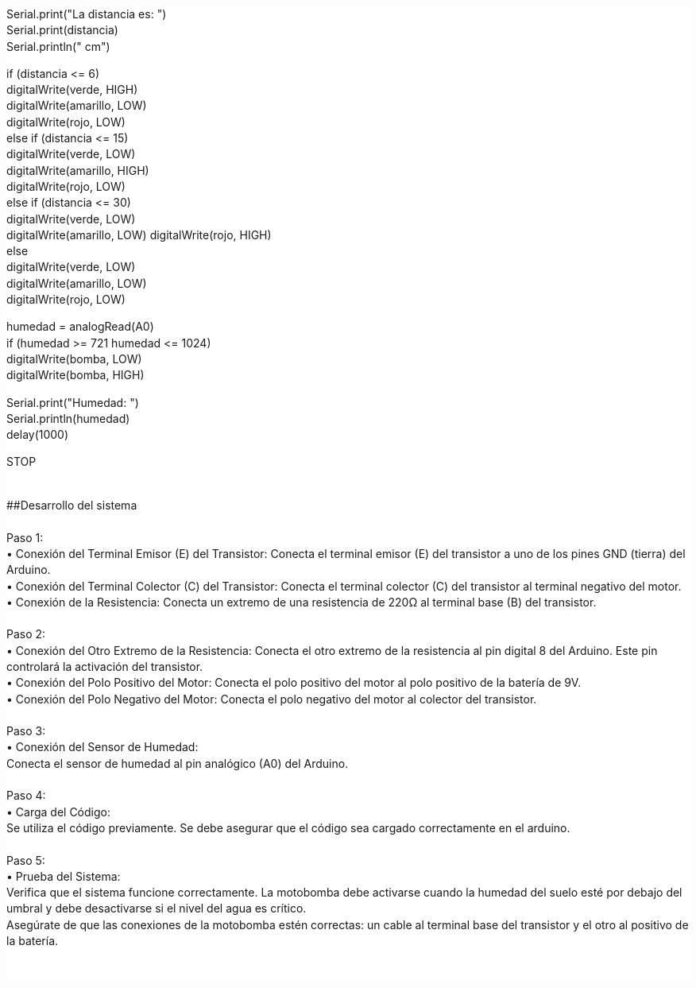   Serial.print("La distancia es:   ")<br>
  Serial.print(distancia)<br>
  Serial.println(" cm")<br>

if (distancia <= 6)<br>
digitalWrite(verde, HIGH)<br>
digitalWrite(amarillo, LOW)<br>
digitalWrite(rojo, LOW)  <br>
else if (distancia <= 15)<br>
digitalWrite(verde, LOW)<br>
digitalWrite(amarillo, HIGH)<br>
digitalWrite(rojo, LOW)<br>
else if (distancia <= 30)<br>
digitalWrite(verde, LOW)<br>
digitalWrite(amarillo, LOW)
 	   digitalWrite(rojo, HIGH)<br>
        else<br>
   	 digitalWrite(verde, LOW)<br>
  	  digitalWrite(amarillo, LOW)<br>
                digitalWrite(rojo, LOW)<br>

  humedad = analogRead(A0)<br>
  if (humedad >= 721  humedad <= 1024)<br>
digitalWrite(bomba, LOW)  <br>
  	  digitalWrite(bomba, HIGH)<br>
  
Serial.print("Humedad: ")<br>
Serial.println(humedad)<br>
delay(1000)<br>


STOP<br><br>

##Desarrollo del sistema<br><br>
Paso 1:<br>
•	Conexión del Terminal Emisor (E) del Transistor: Conecta el terminal emisor (E) del transistor a uno de los pines GND (tierra) del Arduino.<br>
•	Conexión del Terminal Colector (C) del Transistor: Conecta el terminal colector (C) del transistor al terminal negativo del motor.<br>
•	Conexión de la Resistencia: Conecta un extremo de una resistencia de 220Ω al terminal base (B) del transistor.<br><br>
Paso 2:<br>
•	Conexión del Otro Extremo de la Resistencia: Conecta el otro extremo de la resistencia al pin digital 8 del Arduino. Este pin controlará la activación del transistor.<br>
•	Conexión del Polo Positivo del Motor: Conecta el polo positivo del motor al polo positivo de la batería de 9V.<br>
•	Conexión del Polo Negativo del Motor: Conecta el polo negativo del motor al colector del transistor.<br><br>
Paso 3:<br>
•	Conexión del Sensor de Humedad:<br>
Conecta el sensor de humedad al pin analógico (A0) del Arduino.<br><br>
Paso 4:<br>
•	Carga del Código:<br>
Se utiliza el código previamente. Se debe asegurar que el código sea cargado correctamente en el arduino.<br><br>
Paso 5:<br>
•	Prueba del Sistema:<br>
Verifica que el sistema funcione correctamente. La motobomba debe activarse cuando la humedad del suelo esté por debajo del umbral y debe desactivarse si el nivel del agua es crítico.<br>
Asegúrate de que las conexiones de la motobomba estén correctas: un cable al terminal base del transistor y el otro al positivo de la batería.<br><br><br>
